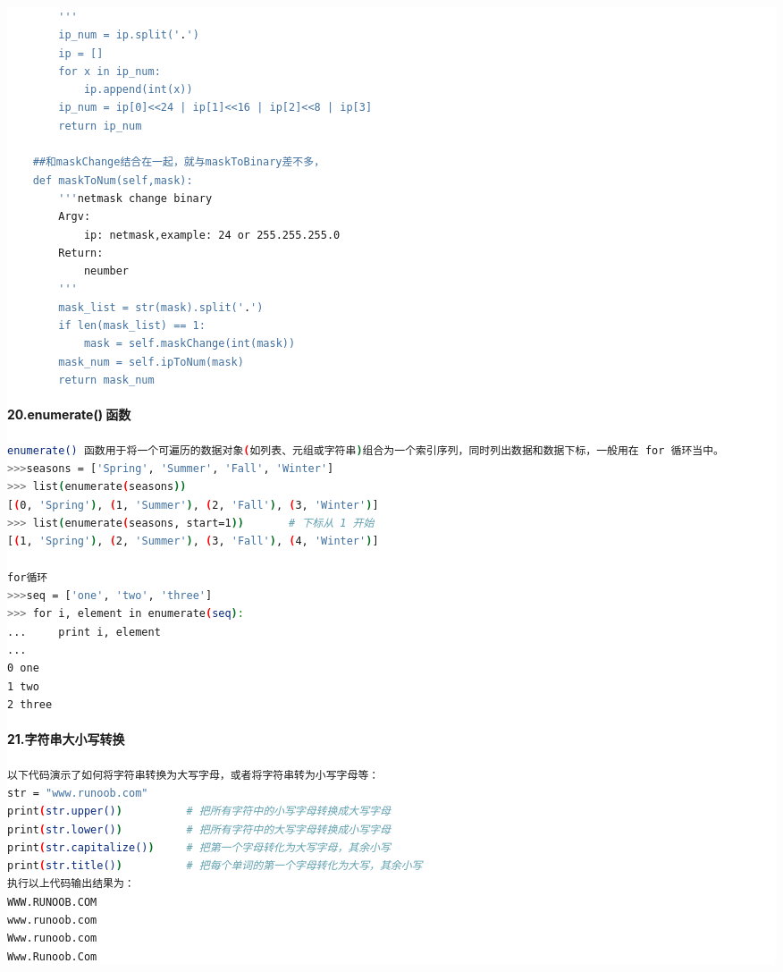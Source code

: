 ```sh
        '''
        ip_num = ip.split('.')
        ip = []
        for x in ip_num:
            ip.append(int(x))
        ip_num = ip[0]<<24 | ip[1]<<16 | ip[2]<<8 | ip[3]
        return ip_num
        
    ##和maskChange结合在一起，就与maskToBinary差不多，
    def maskToNum(self,mask):
        '''netmask change binary
        Argv:
            ip: netmask,example: 24 or 255.255.255.0
        Return:
            neumber
        '''
        mask_list = str(mask).split('.')
        if len(mask_list) == 1:
            mask = self.maskChange(int(mask))
        mask_num = self.ipToNum(mask)
        return mask_num
```

#### 20.enumerate() 函数

```sh
enumerate() 函数用于将一个可遍历的数据对象(如列表、元组或字符串)组合为一个索引序列，同时列出数据和数据下标，一般用在 for 循环当中。
>>>seasons = ['Spring', 'Summer', 'Fall', 'Winter']
>>> list(enumerate(seasons))
[(0, 'Spring'), (1, 'Summer'), (2, 'Fall'), (3, 'Winter')]
>>> list(enumerate(seasons, start=1))       # 下标从 1 开始
[(1, 'Spring'), (2, 'Summer'), (3, 'Fall'), (4, 'Winter')]

for循环
>>>seq = ['one', 'two', 'three']
>>> for i, element in enumerate(seq):
...     print i, element
... 
0 one
1 two
2 three
```

#### 21.字符串大小写转换

```sh
以下代码演示了如何将字符串转换为大写字母，或者将字符串转为小写字母等：
str = "www.runoob.com"
print(str.upper())          # 把所有字符中的小写字母转换成大写字母
print(str.lower())          # 把所有字符中的大写字母转换成小写字母
print(str.capitalize())     # 把第一个字母转化为大写字母，其余小写
print(str.title())          # 把每个单词的第一个字母转化为大写，其余小写 
执行以上代码输出结果为：
WWW.RUNOOB.COM
www.runoob.com
Www.runoob.com
Www.Runoob.Com

```

